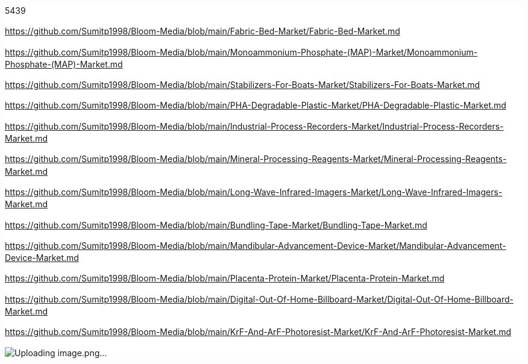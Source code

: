 5439</p><p><a href="https://github.com/Sumitp1998/Bloom-Media/blob/main/Fabric-Bed-Market/Fabric-Bed-Market.md">https://github.com/Sumitp1998/Bloom-Media/blob/main/Fabric-Bed-Market/Fabric-Bed-Market.md</a></p><p><a href="https://github.com/Sumitp1998/Bloom-Media/blob/main/Monoammonium-Phosphate-(MAP)-Market/Monoammonium-Phosphate-(MAP)-Market.md">https://github.com/Sumitp1998/Bloom-Media/blob/main/Monoammonium-Phosphate-(MAP)-Market/Monoammonium-Phosphate-(MAP)-Market.md</a></p><p><a href="https://github.com/Sumitp1998/Bloom-Media/blob/main/Stabilizers-For-Boats-Market/Stabilizers-For-Boats-Market.md">https://github.com/Sumitp1998/Bloom-Media/blob/main/Stabilizers-For-Boats-Market/Stabilizers-For-Boats-Market.md</a></p><p><a href="https://github.com/Sumitp1998/Bloom-Media/blob/main/PHA-Degradable-Plastic-Market/PHA-Degradable-Plastic-Market.md">https://github.com/Sumitp1998/Bloom-Media/blob/main/PHA-Degradable-Plastic-Market/PHA-Degradable-Plastic-Market.md</a></p><p><a href="https://github.com/Sumitp1998/Bloom-Media/blob/main/Industrial-Process-Recorders-Market/Industrial-Process-Recorders-Market.md">https://github.com/Sumitp1998/Bloom-Media/blob/main/Industrial-Process-Recorders-Market/Industrial-Process-Recorders-Market.md</a></p><p><a href="https://github.com/Sumitp1998/Bloom-Media/blob/main/Mineral-Processing-Reagents-Market/Mineral-Processing-Reagents-Market.md">https://github.com/Sumitp1998/Bloom-Media/blob/main/Mineral-Processing-Reagents-Market/Mineral-Processing-Reagents-Market.md</a></p><p><a href="https://github.com/Sumitp1998/Bloom-Media/blob/main/Long-Wave-Infrared-Imagers-Market/Long-Wave-Infrared-Imagers-Market.md">https://github.com/Sumitp1998/Bloom-Media/blob/main/Long-Wave-Infrared-Imagers-Market/Long-Wave-Infrared-Imagers-Market.md</a></p><p><a href="https://github.com/Sumitp1998/Bloom-Media/blob/main/Bundling-Tape-Market/Bundling-Tape-Market.md">https://github.com/Sumitp1998/Bloom-Media/blob/main/Bundling-Tape-Market/Bundling-Tape-Market.md</a></p><p><a href="https://github.com/Sumitp1998/Bloom-Media/blob/main/Mandibular-Advancement-Device-Market/Mandibular-Advancement-Device-Market.md">https://github.com/Sumitp1998/Bloom-Media/blob/main/Mandibular-Advancement-Device-Market/Mandibular-Advancement-Device-Market.md</a></p><p><a href="https://github.com/Sumitp1998/Bloom-Media/blob/main/Placenta-Protein-Market/Placenta-Protein-Market.md">https://github.com/Sumitp1998/Bloom-Media/blob/main/Placenta-Protein-Market/Placenta-Protein-Market.md</a></p><p><a href="https://github.com/Sumitp1998/Bloom-Media/blob/main/Digital-Out-Of-Home-Billboard-Market/Digital-Out-Of-Home-Billboard-Market.md">https://github.com/Sumitp1998/Bloom-Media/blob/main/Digital-Out-Of-Home-Billboard-Market/Digital-Out-Of-Home-Billboard-Market.md</a></p><p><a href="https://github.com/Sumitp1998/Bloom-Media/blob/main/KrF-And-ArF-Photoresist-Market/KrF-And-ArF-Photoresist-Market.md">https://github.com/Sumitp1998/Bloom-Media/blob/main/KrF-And-ArF-Photoresist-Market/KrF-And-ArF-Photoresist-Market.md</a></p>
![Uploading image.png…]()
